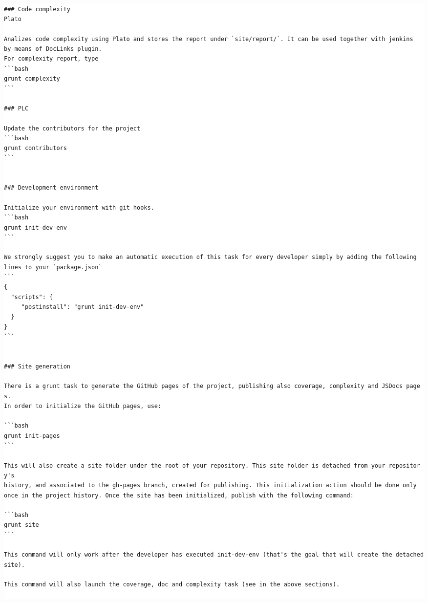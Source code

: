 ````
### Code complexity
Plato

Analizes code complexity using Plato and stores the report under `site/report/`. It can be used together with jenkins
by means of DocLinks plugin.
For complexity report, type
```bash
grunt complexity
```

### PLC

Update the contributors for the project
```bash
grunt contributors
```


### Development environment

Initialize your environment with git hooks.
```bash
grunt init-dev-env 
```

We strongly suggest you to make an automatic execution of this task for every developer simply by adding the following
lines to your `package.json`
```
{
  "scripts": {
     "postinstall": "grunt init-dev-env"
  }
}
``` 


### Site generation

There is a grunt task to generate the GitHub pages of the project, publishing also coverage, complexity and JSDocs pages.
In order to initialize the GitHub pages, use:

```bash
grunt init-pages
```

This will also create a site folder under the root of your repository. This site folder is detached from your repository's
history, and associated to the gh-pages branch, created for publishing. This initialization action should be done only
once in the project history. Once the site has been initialized, publish with the following command:

```bash
grunt site
```

This command will only work after the developer has executed init-dev-env (that's the goal that will create the detached site).

This command will also launch the coverage, doc and complexity task (see in the above sections).

